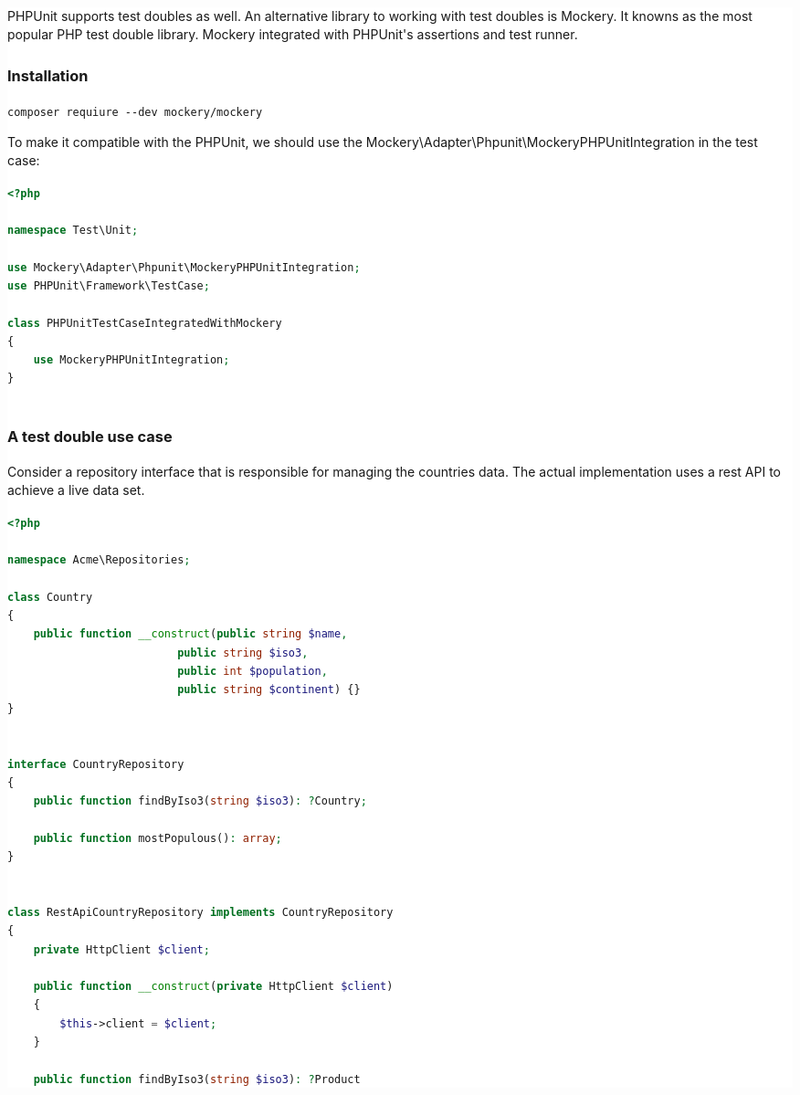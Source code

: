 PHPUnit supports test doubles as well.  An alternative library to working with test doubles is Mockery. It knowns as the most popular PHP test double library. Mockery integrated with PHPUnit's assertions and test runner.

### Installation

```shell
composer requiure --dev mockery/mockery
```

To make it compatible with the PHPUnit, we should use the Mockery\Adapter\Phpunit\MockeryPHPUnitIntegration in the test case:

```php
<?php

namespace Test\Unit;

use Mockery\Adapter\Phpunit\MockeryPHPUnitIntegration;
use PHPUnit\Framework\TestCase;

class PHPUnitTestCaseIntegratedWithMockery
{
	use MockeryPHPUnitIntegration;
}
  
```

### A test double use case

Consider a repository interface that is responsible for managing the countries data. The actual implementation uses a rest API to achieve a live data set.



```php
<?php
  
namespace Acme\Repositories;

class Country
{  
	public function __construct(public string $name,
						  public string $iso3,
						  public int $population,
						  public string $continent) {}
}


interface CountryRepository
{
	public function findByIso3(string $iso3): ?Country;

	public function mostPopulous(): array;
}


class RestApiCountryRepository implements CountryRepository
{
	private HttpClient $client;

	public function __construct(private HttpClient $client)
	{
		$this->client = $client;
	}

	public function findByIso3(string $iso3): ?Product
```